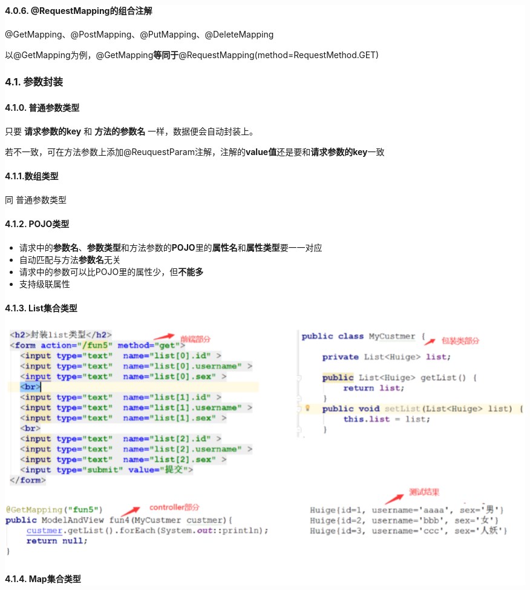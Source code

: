 

#### 4.0.6. @RequestMapping的组合注解

@GetMapping、@PostMapping、@PutMapping、@DeleteMapping

以@GetMapping为例，@GetMapping**等同于**@RequestMapping(method=RequestMethod.GET)

### 4.1. 参数封装

#### 4.1.0. 普通参数类型

只要 **请求参数的key** 和 **方法的参数名** 一样，数据便会自动封装上。

若不一致，可在方法参数上添加@ReuquestParam注解，注解的**value值**还是要和**请求参数的key**一致

#### 4.1.1.数组类型

同 普通参数类型

#### 4.1.2. POJO类型

- 请求中的**参数名**、**参数类型**和方法参数的**POJO**里的**属性名**和**属性类型**要一一对应
- 自动匹配与方法**参数名**无关
- 请求中的参数可以比POJO里的属性少，但**不能多**
- 支持级联属性

#### 4.1.3. List集合类型

![List集合](笔记-SpringMVC/List集合类型封装.png)

#### 4.1.4. Map集合类型
